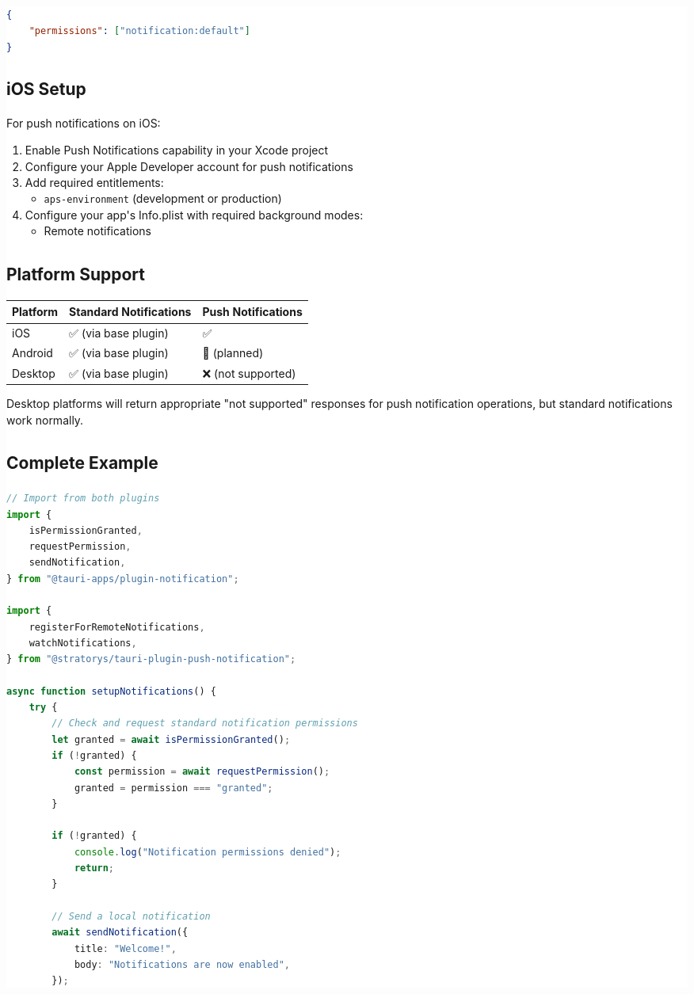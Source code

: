 ```json
{
    "permissions": ["notification:default"]
}
```

## iOS Setup

For push notifications on iOS:

1. Enable Push Notifications capability in your Xcode project
2. Configure your Apple Developer account for push notifications
3. Add required entitlements:
    - `aps-environment` (development or production)
4. Configure your app's Info.plist with required background modes:
    - Remote notifications

## Platform Support

| Platform | Standard Notifications | Push Notifications |
| -------- | ---------------------- | ------------------ |
| iOS      | ✅ (via base plugin)   | ✅                 |
| Android  | ✅ (via base plugin)   | 🚧 (planned)       |
| Desktop  | ✅ (via base plugin)   | ❌ (not supported) |

Desktop platforms will return appropriate "not supported" responses for push notification operations, but standard notifications work normally.

## Complete Example

```typescript
// Import from both plugins
import {
    isPermissionGranted,
    requestPermission,
    sendNotification,
} from "@tauri-apps/plugin-notification";

import {
    registerForRemoteNotifications,
    watchNotifications,
} from "@stratorys/tauri-plugin-push-notification";

async function setupNotifications() {
    try {
        // Check and request standard notification permissions
        let granted = await isPermissionGranted();
        if (!granted) {
            const permission = await requestPermission();
            granted = permission === "granted";
        }

        if (!granted) {
            console.log("Notification permissions denied");
            return;
        }

        // Send a local notification
        await sendNotification({
            title: "Welcome!",
            body: "Notifications are now enabled",
        });
```
